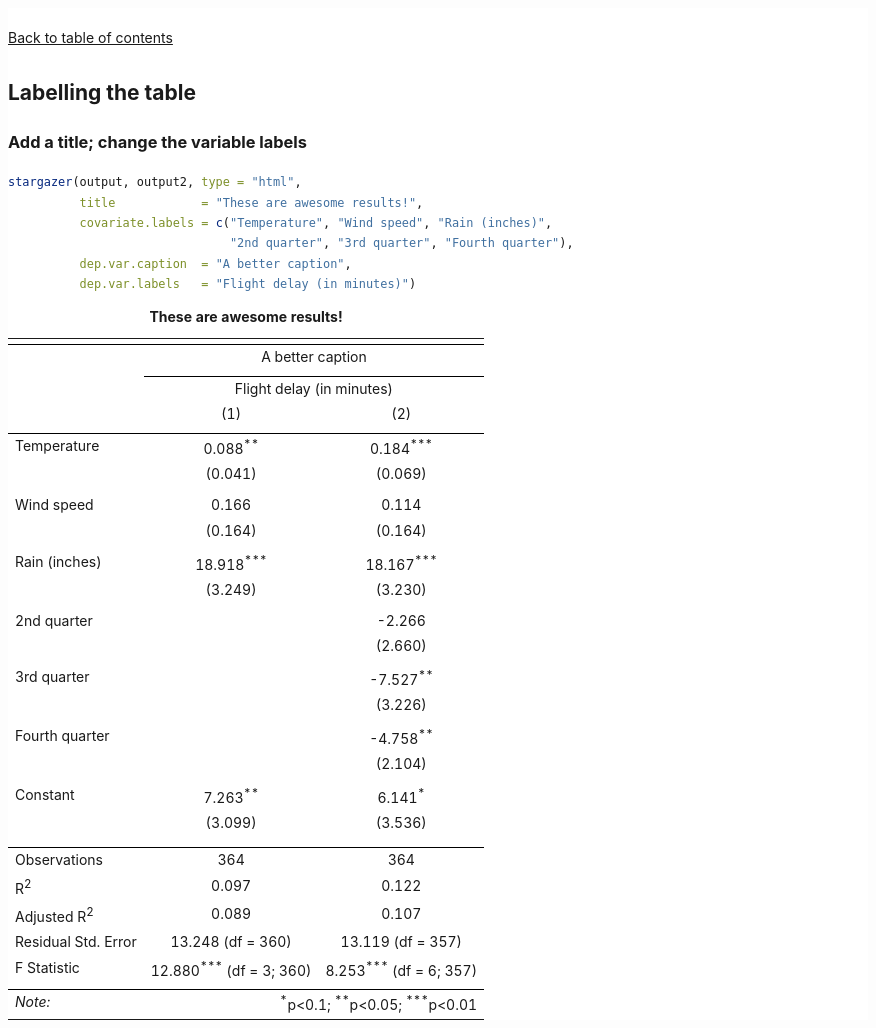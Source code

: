 \
[Back to table of contents](#TOC)

## Labelling the table

### Add a title; change the variable labels 


```r
stargazer(output, output2, type = "html", 
          title            = "These are awesome results!",
          covariate.labels = c("Temperature", "Wind speed", "Rain (inches)",
                               "2nd quarter", "3rd quarter", "Fourth quarter"),
          dep.var.caption  = "A better caption",
          dep.var.labels   = "Flight delay (in minutes)")
```


<table style="text-align:center"><caption><strong>These are awesome results!</strong></caption>
<tr><td colspan="3" style="border-bottom: 1px solid black"></td></tr><tr><td style="text-align:left"></td><td colspan="2">A better caption</td></tr>
<tr><td></td><td colspan="2" style="border-bottom: 1px solid black"></td></tr>
<tr><td style="text-align:left"></td><td colspan="2">Flight delay (in minutes)</td></tr>
<tr><td style="text-align:left"></td><td>(1)</td><td>(2)</td></tr>
<tr><td colspan="3" style="border-bottom: 1px solid black"></td></tr><tr><td style="text-align:left">Temperature</td><td>0.088<sup>**</sup></td><td>0.184<sup>***</sup></td></tr>
<tr><td style="text-align:left"></td><td>(0.041)</td><td>(0.069)</td></tr>
<tr><td style="text-align:left"></td><td></td><td></td></tr>
<tr><td style="text-align:left">Wind speed</td><td>0.166</td><td>0.114</td></tr>
<tr><td style="text-align:left"></td><td>(0.164)</td><td>(0.164)</td></tr>
<tr><td style="text-align:left"></td><td></td><td></td></tr>
<tr><td style="text-align:left">Rain (inches)</td><td>18.918<sup>***</sup></td><td>18.167<sup>***</sup></td></tr>
<tr><td style="text-align:left"></td><td>(3.249)</td><td>(3.230)</td></tr>
<tr><td style="text-align:left"></td><td></td><td></td></tr>
<tr><td style="text-align:left">2nd quarter</td><td></td><td>-2.266</td></tr>
<tr><td style="text-align:left"></td><td></td><td>(2.660)</td></tr>
<tr><td style="text-align:left"></td><td></td><td></td></tr>
<tr><td style="text-align:left">3rd quarter</td><td></td><td>-7.527<sup>**</sup></td></tr>
<tr><td style="text-align:left"></td><td></td><td>(3.226)</td></tr>
<tr><td style="text-align:left"></td><td></td><td></td></tr>
<tr><td style="text-align:left">Fourth quarter</td><td></td><td>-4.758<sup>**</sup></td></tr>
<tr><td style="text-align:left"></td><td></td><td>(2.104)</td></tr>
<tr><td style="text-align:left"></td><td></td><td></td></tr>
<tr><td style="text-align:left">Constant</td><td>7.263<sup>**</sup></td><td>6.141<sup>*</sup></td></tr>
<tr><td style="text-align:left"></td><td>(3.099)</td><td>(3.536)</td></tr>
<tr><td style="text-align:left"></td><td></td><td></td></tr>
<tr><td colspan="3" style="border-bottom: 1px solid black"></td></tr><tr><td style="text-align:left">Observations</td><td>364</td><td>364</td></tr>
<tr><td style="text-align:left">R<sup>2</sup></td><td>0.097</td><td>0.122</td></tr>
<tr><td style="text-align:left">Adjusted R<sup>2</sup></td><td>0.089</td><td>0.107</td></tr>
<tr><td style="text-align:left">Residual Std. Error</td><td>13.248 (df = 360)</td><td>13.119 (df = 357)</td></tr>
<tr><td style="text-align:left">F Statistic</td><td>12.880<sup>***</sup> (df = 3; 360)</td><td>8.253<sup>***</sup> (df = 6; 357)</td></tr>
<tr><td colspan="3" style="border-bottom: 1px solid black"></td></tr><tr><td style="text-align:left"><em>Note:</em></td><td colspan="2" style="text-align:right"><sup>*</sup>p<0.1; <sup>**</sup>p<0.05; <sup>***</sup>p<0.01</td></tr>
</table>
